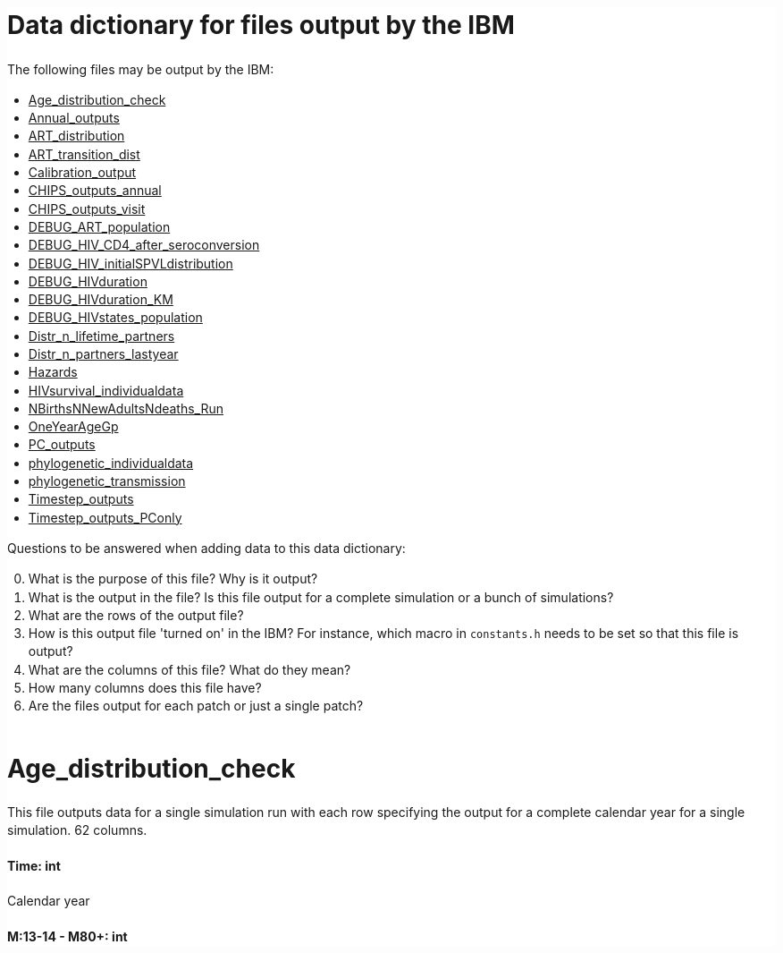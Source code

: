 Data dictionary for files output by the IBM
===============================

The following files may be output by the IBM:

* [Age_distribution_check](#age_distribution_check)
* [Annual_outputs](#annual_outputs)
* [ART_distribution](#art_distribution)
* [ART_transition_dist](#art_transition_dist)
* [Calibration_output](#calibration_output)
* [CHIPS_outputs_annual](#chips_outputs_annual)
* [CHIPS_outputs_visit](#CHIPS_outputs_visit)
* [DEBUG_ART_population](#debug_art_population)
* [DEBUG_HIV_CD4_after_seroconversion](#debug_hiv_cd4_after_seroconversion)
* [DEBUG_HIV_initialSPVLdistribution](#debug_hiv_initialspvldistribution)
* [DEBUG_HIVduration](#debug_hivduration)
* [DEBUG_HIVduration_KM](#debug_hivduration_km)
* [DEBUG_HIVstates_population](#debug_hivstates_population)
* [Distr_n_lifetime_partners](#distr_n_lifetime_partners)
* [Distr_n_partners_lastyear](#distr_n_partners_lastyear)
* [Hazards](#hazards)
* [HIVsurvival_individualdata](#hivsurvival_individualdata)
* [NBirthsNNewAdultsNdeaths_Run](#nbirthsnnewadultsndeaths_run)
* [OneYearAgeGp](#oneyearagegp)
* [PC_outputs](#pc_outputs)
* [phylogenetic_individualdata](#phylogenetic_individualdata)
* [phylogenetic_transmission](#phylogenetic_transmission)
* [Timestep_outputs](#timestep_outputs)
* [Timestep_outputs_PConly](#timestep_outputs_pconly)


Questions to be answered when adding data to this data dictionary:

0. What is the purpose of this file?  Why is it output?  
1. What is the output in the file?  Is this file output for a complete simulation or a bunch of simulations?  
2. What are the rows of the output file?  
3. How is this output file 'turned on' in the IBM?  For instance, which macro in `constants.h` needs to be set so that this file is output?  
4. What are the columns of this file?  What do they mean?  
5. How many columns does this file have?  
6. Are the files output for each patch or just a single patch?  


# Age_distribution_check

This file outputs data for a single simulation run with each row specifying the output for a complete calendar year for a single simulation.  62 columns.  

#### Time: int
Calendar year

#### M:13-14 - M80+: int
